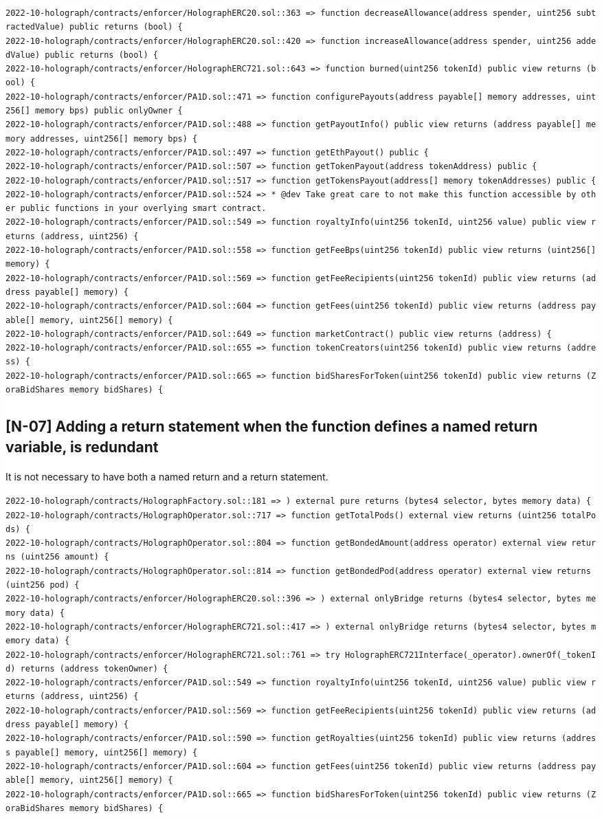 ```
2022-10-holograph/contracts/enforcer/HolographERC20.sol::363 => function decreaseAllowance(address spender, uint256 subtractedValue) public returns (bool) {
2022-10-holograph/contracts/enforcer/HolographERC20.sol::420 => function increaseAllowance(address spender, uint256 addedValue) public returns (bool) {
2022-10-holograph/contracts/enforcer/HolographERC721.sol::643 => function burned(uint256 tokenId) public view returns (bool) {
2022-10-holograph/contracts/enforcer/PA1D.sol::471 => function configurePayouts(address payable[] memory addresses, uint256[] memory bps) public onlyOwner {
2022-10-holograph/contracts/enforcer/PA1D.sol::488 => function getPayoutInfo() public view returns (address payable[] memory addresses, uint256[] memory bps) {
2022-10-holograph/contracts/enforcer/PA1D.sol::497 => function getEthPayout() public {
2022-10-holograph/contracts/enforcer/PA1D.sol::507 => function getTokenPayout(address tokenAddress) public {
2022-10-holograph/contracts/enforcer/PA1D.sol::517 => function getTokensPayout(address[] memory tokenAddresses) public {
2022-10-holograph/contracts/enforcer/PA1D.sol::524 => * @dev Take great care to not make this function accessible by other public functions in your overlying smart contract.
2022-10-holograph/contracts/enforcer/PA1D.sol::549 => function royaltyInfo(uint256 tokenId, uint256 value) public view returns (address, uint256) {
2022-10-holograph/contracts/enforcer/PA1D.sol::558 => function getFeeBps(uint256 tokenId) public view returns (uint256[] memory) {
2022-10-holograph/contracts/enforcer/PA1D.sol::569 => function getFeeRecipients(uint256 tokenId) public view returns (address payable[] memory) {
2022-10-holograph/contracts/enforcer/PA1D.sol::604 => function getFees(uint256 tokenId) public view returns (address payable[] memory, uint256[] memory) {
2022-10-holograph/contracts/enforcer/PA1D.sol::649 => function marketContract() public view returns (address) {
2022-10-holograph/contracts/enforcer/PA1D.sol::655 => function tokenCreators(uint256 tokenId) public view returns (address) {
2022-10-holograph/contracts/enforcer/PA1D.sol::665 => function bidSharesForToken(uint256 tokenId) public view returns (ZoraBidShares memory bidShares) {
```

## [N-07] Adding a return statement when the function defines a named return variable, is redundant

It is not necessary to have both a named return and a return statement.

```
2022-10-holograph/contracts/HolographFactory.sol::181 => ) external pure returns (bytes4 selector, bytes memory data) {
2022-10-holograph/contracts/HolographOperator.sol::717 => function getTotalPods() external view returns (uint256 totalPods) {
2022-10-holograph/contracts/HolographOperator.sol::804 => function getBondedAmount(address operator) external view returns (uint256 amount) {
2022-10-holograph/contracts/HolographOperator.sol::814 => function getBondedPod(address operator) external view returns (uint256 pod) {
2022-10-holograph/contracts/enforcer/HolographERC20.sol::396 => ) external onlyBridge returns (bytes4 selector, bytes memory data) {
2022-10-holograph/contracts/enforcer/HolographERC721.sol::417 => ) external onlyBridge returns (bytes4 selector, bytes memory data) {
2022-10-holograph/contracts/enforcer/HolographERC721.sol::761 => try HolographERC721Interface(_operator).ownerOf(_tokenId) returns (address tokenOwner) {
2022-10-holograph/contracts/enforcer/PA1D.sol::549 => function royaltyInfo(uint256 tokenId, uint256 value) public view returns (address, uint256) {
2022-10-holograph/contracts/enforcer/PA1D.sol::569 => function getFeeRecipients(uint256 tokenId) public view returns (address payable[] memory) {
2022-10-holograph/contracts/enforcer/PA1D.sol::590 => function getRoyalties(uint256 tokenId) public view returns (address payable[] memory, uint256[] memory) {
2022-10-holograph/contracts/enforcer/PA1D.sol::604 => function getFees(uint256 tokenId) public view returns (address payable[] memory, uint256[] memory) {
2022-10-holograph/contracts/enforcer/PA1D.sol::665 => function bidSharesForToken(uint256 tokenId) public view returns (ZoraBidShares memory bidShares) {
```